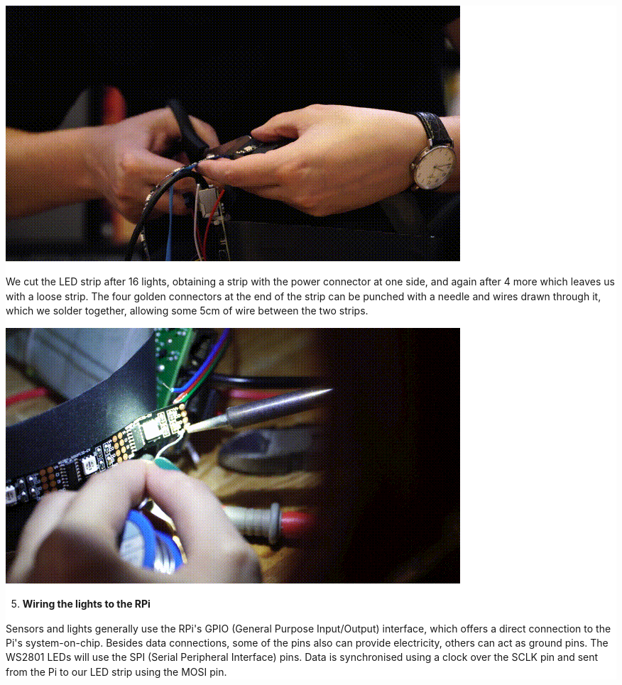 ![](/assets/img/posts/synch/cut.gif)

We cut the LED strip after 16 lights, obtaining a strip with the power connector at one side, and again after 4 more which leaves us with a loose strip. The four golden connectors at the end of the strip can be punched with a needle and wires drawn through it, which we solder together, allowing some 5cm of wire between the two strips.

![](/assets/img/posts/synch/solder.gif)

5) **Wiring the lights to the RPi**

Sensors and lights generally use the RPi's GPIO (General Purpose Input/Output) interface, which offers a direct connection to the Pi's system-on-chip. Besides data connections, some of the pins also can provide electricity, others can act as ground pins. The WS2801 LEDs will use the SPI (Serial Peripheral Interface) pins.
Data is synchronised using a clock over the SCLK pin and sent from the Pi to our LED strip using the MOSI pin.
